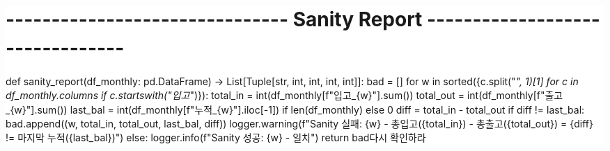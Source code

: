 # ------------------------------- Sanity Report --------------------------------

def sanity_report(df_monthly: pd.DataFrame) -> List[Tuple[str, int, int, int, int]]:
    bad = []
    for w in sorted({c.split("_", 1)[1] for c in df_monthly.columns if c.startswith("입고_")}):
        total_in = int(df_monthly[f"입고_{w}"].sum())
        total_out = int(df_monthly[f"출고_{w}"].sum())
        last_bal = int(df_monthly[f"누적_{w}"].iloc[-1]) if len(df_monthly) else 0
        diff = total_in - total_out
        if diff != last_bal:
            bad.append((w, total_in, total_out, last_bal, diff))
            logger.warning(f"Sanity 실패: {w} - 총입고({total_in}) - 총출고({total_out}) = {diff} != 마지막 누적({last_bal})")
        else:
            logger.info(f"Sanity 성공: {w} - 일치")
    return bad다시 확인하라
